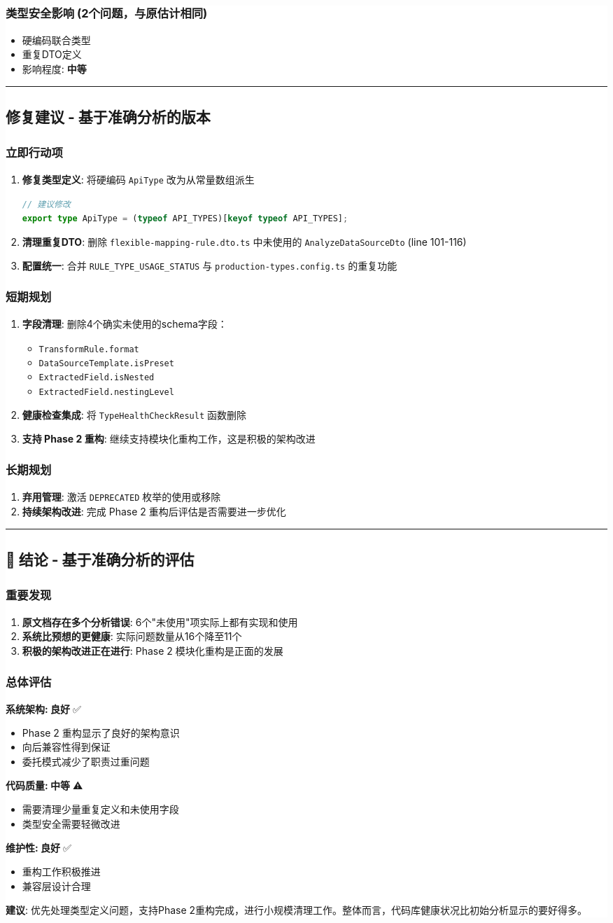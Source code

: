 ### 类型安全影响 (2个问题，与原估计相同)
- 硬编码联合类型
- 重复DTO定义
- 影响程度: **中等**

---

## 修复建议 - **基于准确分析的版本**

### 立即行动项
1. **修复类型定义**: 将硬编码 `ApiType` 改为从常量数组派生
   ```typescript
   // 建议修改
   export type ApiType = (typeof API_TYPES)[keyof typeof API_TYPES];
   ```

2. **清理重复DTO**: 删除 `flexible-mapping-rule.dto.ts` 中未使用的 `AnalyzeDataSourceDto` (line 101-116)

3. **配置统一**: 合并 `RULE_TYPE_USAGE_STATUS` 与 `production-types.config.ts` 的重复功能

### 短期规划
1. **字段清理**: 删除4个确实未使用的schema字段：
   - `TransformRule.format`
   - `DataSourceTemplate.isPreset`
   - `ExtractedField.isNested`
   - `ExtractedField.nestingLevel`

2. **健康检查集成**: 将 `TypeHealthCheckResult` 函数删除

3. **支持 Phase 2 重构**: 继续支持模块化重构工作，这是积极的架构改进

### 长期规划
1. **弃用管理**: 激活 `DEPRECATED` 枚举的使用或移除
2. **持续架构改进**: 完成 Phase 2 重构后评估是否需要进一步优化

---

## 🎯 结论 - **基于准确分析的评估**

### 重要发现
1. **原文档存在多个分析错误**: 6个"未使用"项实际上都有实现和使用
2. **系统比预想的更健康**: 实际问题数量从16个降至11个
3. **积极的架构改进正在进行**: Phase 2 模块化重构是正面的发展

### 总体评估
**系统架构: 良好** ✅
- Phase 2 重构显示了良好的架构意识
- 向后兼容性得到保证
- 委托模式减少了职责过重问题

**代码质量: 中等** ⚠️
- 需要清理少量重复定义和未使用字段
- 类型安全需要轻微改进

**维护性: 良好** ✅
- 重构工作积极推进
- 兼容层设计合理

**建议**: 优先处理类型定义问题，支持Phase 2重构完成，进行小规模清理工作。整体而言，代码库健康状况比初始分析显示的要好得多。